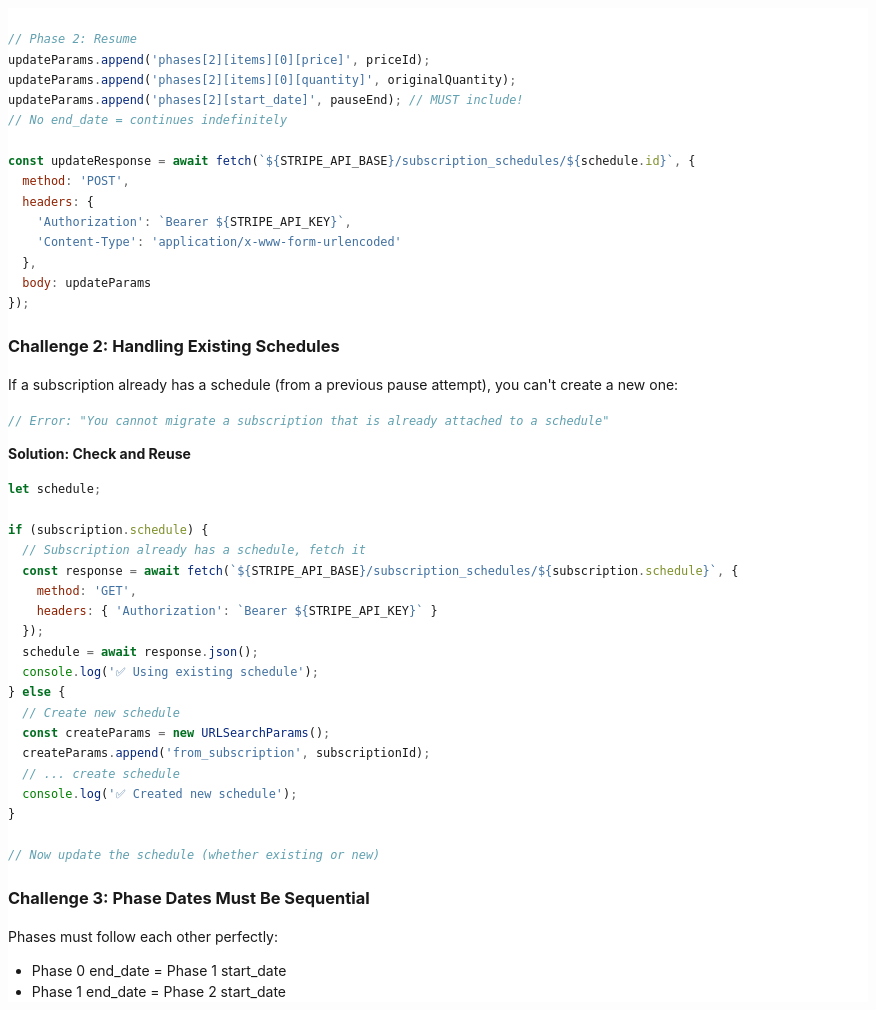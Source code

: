 ```javascript

// Phase 2: Resume
updateParams.append('phases[2][items][0][price]', priceId);
updateParams.append('phases[2][items][0][quantity]', originalQuantity);
updateParams.append('phases[2][start_date]', pauseEnd); // MUST include!
// No end_date = continues indefinitely

const updateResponse = await fetch(`${STRIPE_API_BASE}/subscription_schedules/${schedule.id}`, {
  method: 'POST',
  headers: {
    'Authorization': `Bearer ${STRIPE_API_KEY}`,
    'Content-Type': 'application/x-www-form-urlencoded'
  },
  body: updateParams
});
```

### Challenge 2: Handling Existing Schedules

If a subscription already has a schedule (from a previous pause attempt), you can't create a new one:

```javascript
// Error: "You cannot migrate a subscription that is already attached to a schedule"
```

**Solution: Check and Reuse**
```javascript
let schedule;

if (subscription.schedule) {
  // Subscription already has a schedule, fetch it
  const response = await fetch(`${STRIPE_API_BASE}/subscription_schedules/${subscription.schedule}`, {
    method: 'GET',
    headers: { 'Authorization': `Bearer ${STRIPE_API_KEY}` }
  });
  schedule = await response.json();
  console.log('✅ Using existing schedule');
} else {
  // Create new schedule
  const createParams = new URLSearchParams();
  createParams.append('from_subscription', subscriptionId);
  // ... create schedule
  console.log('✅ Created new schedule');
}

// Now update the schedule (whether existing or new)
```

### Challenge 3: Phase Dates Must Be Sequential

Phases must follow each other perfectly:
- Phase 0 end_date = Phase 1 start_date
- Phase 1 end_date = Phase 2 start_date
